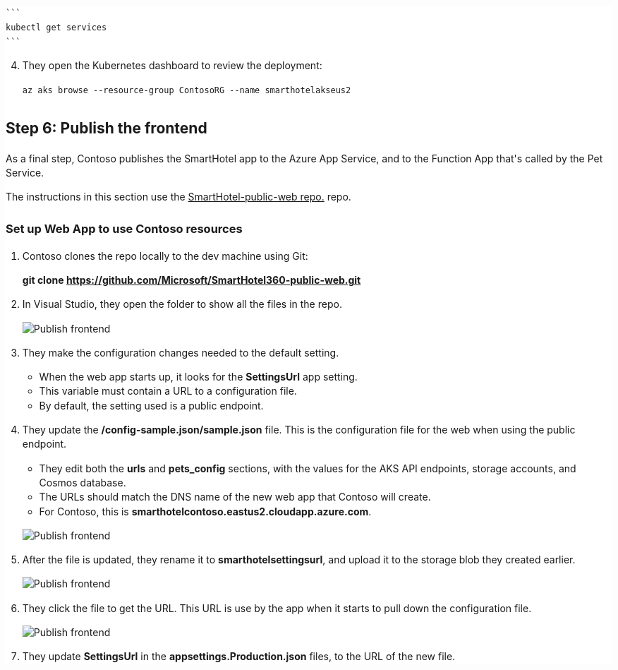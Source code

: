     ```
    kubectl get services
    ```
4. They open the Kubernetes dashboard to review the deployment:

    ```
    az aks browse --resource-group ContosoRG --name smarthotelakseus2
    ```


## Step 6: Publish the frontend

As a final step, Contoso publishes the SmartHotel app to the Azure App Service, and to the Function App that's called by the Pet Service.

The instructions in this section use the [SmartHotel-public-web repo.](https://github.com/Microsoft/SmartHotel360-public-web) repo.

### Set up Web App to use Contoso resources

1. Contoso clones the repo locally to the dev machine using Git:

    **git clone https://github.com/Microsoft/SmartHotel360-public-web.git**

2. In Visual Studio, they open the folder to show all the files in the repo.

    ![Publish frontend](./media/contoso-migration-rebuild/front-publish1.png)

3. They make the configuration changes needed to the default setting.

    - When the web app starts up, it looks for the **SettingsUrl** app setting.
    - This variable must contain a URL to a configuration file.
    - By default, the setting used is a public endpoint.

4. They update the **/config-sample.json/sample.json** file. This is the configuration file for the web when using the public endpoint.

    - They edit both the **urls** and **pets_config** sections, with the values for the AKS API endpoints, storage accounts, and Cosmos database. 
    - The URLs should match the DNS name of the new web app that Contoso will create.
    - For Contoso, this is **smarthotelcontoso.eastus2.cloudapp.azure.com**.

    ![Publish frontend](./media/contoso-migration-rebuild/front-publish2.png)

5. After the file is updated, they rename it to **smarthotelsettingsurl**, and upload it to the storage blob they created earlier.

     ![Publish frontend](./media/contoso-migration-rebuild/front-publish3.png)

6. They click the file to get the URL. This URL is use by the app when it starts to pull down the configuration file.

    ![Publish frontend](./media/contoso-migration-rebuild/front-publish4.png)

7. They update **SettingsUrl** in the **appsettings.Production.json** files, to the URL of the new file.
